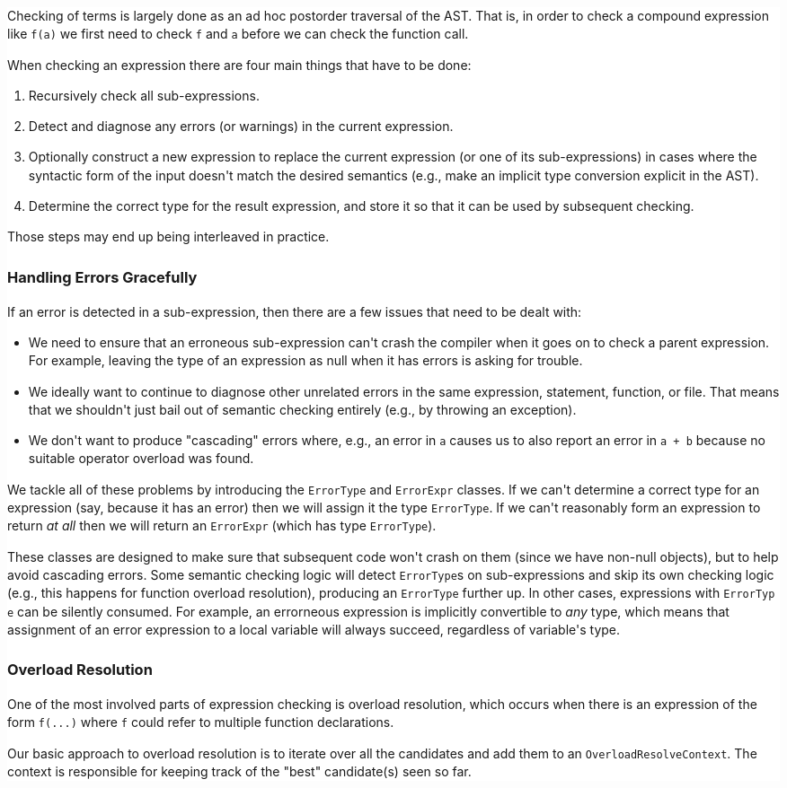 Checking of terms is largely done as an ad hoc postorder traversal of the AST.
That is, in order to check a compound expression like `f(a)` we first need to check `f` and `a` before we can check the function call.

When checking an expression there are four main things that have to be done:

1. Recursively check all sub-expressions.

2. Detect and diagnose any errors (or warnings) in the current expression.

3. Optionally construct a new expression to replace the current expression (or one of its sub-expressions) in cases where the syntactic form of the input doesn't match the desired semantics (e.g., make an implicit type conversion explicit in the AST).

4. Determine the correct type for the result expression, and store it so that it can be used by subsequent checking.

Those steps may end up being interleaved in practice.

### Handling Errors Gracefully

If an error is detected in a sub-expression, then there are a few issues that need to be dealt with:

* We need to ensure that an erroneous sub-expression can't crash the compiler when it goes on to check a parent expression. For example, leaving the type of an expression as null when it has errors is asking for trouble.

* We ideally want to continue to diagnose other unrelated errors in the same expression, statement, function, or file. That means that we shouldn't just bail out of semantic checking entirely (e.g., by throwing an exception).

* We don't want to produce "cascading" errors where, e.g., an error in `a` causes us to also report an error in `a + b` because no suitable operator overload was found.

We tackle all of these problems by introducing the `ErrorType` and `ErrorExpr` classes.
If we can't determine a correct type for an expression (say, because it has an error) then we will assign it the type `ErrorType`.
If we can't reasonably form an expression to return *at all* then we will return an `ErrorExpr` (which has type `ErrorType`).

These classes are designed to make sure that subsequent code won't crash on them (since we have non-null objects), but to help avoid cascading errors.
Some semantic checking logic will detect `ErrorType`s on sub-expressions and skip its own checking logic (e.g., this happens for function overload resolution), producing an `ErrorType` further up.
In other cases, expressions with `ErrorType` can be silently consumed.
For example, an errorneous expression is implicitly convertible to *any* type, which means that assignment of an error expression to a local variable will always succeed, regardless of variable's type.

### Overload Resolution

One of the most involved parts of expression checking is overload resolution, which occurs when there is an expression of the form `f(...)` where `f` could refer to multiple function declarations.

Our basic approach to overload resolution is to iterate over all the candidates and add them to an `OverloadResolveContext`.
The context is responsible for keeping track of the "best" candidate(s) seen so far.
